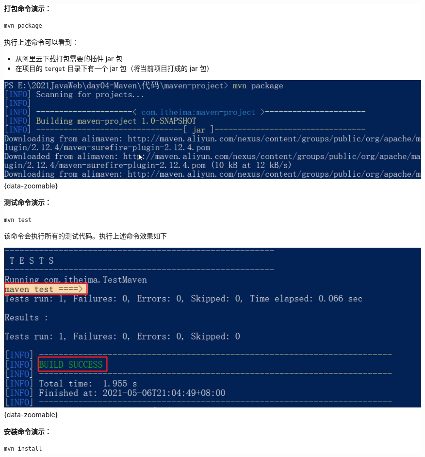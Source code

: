 **打包命令演示：**

```
mvn package
```

执行上述命令可以看到：

- 从阿里云下载打包需要的插件 jar 包
- 在项目的 `terget` 目录下有一个 jar 包（将当前项目打成的 jar 包）

![](assets/image-20210726171747125.png){data-zoomable}

**测试命令演示：**

```
mvn test
```

该命令会执行所有的测试代码。执行上述命令效果如下

![](assets/image-20210726172343933.png){data-zoomable}

**安装命令演示：**

```
mvn install
```
